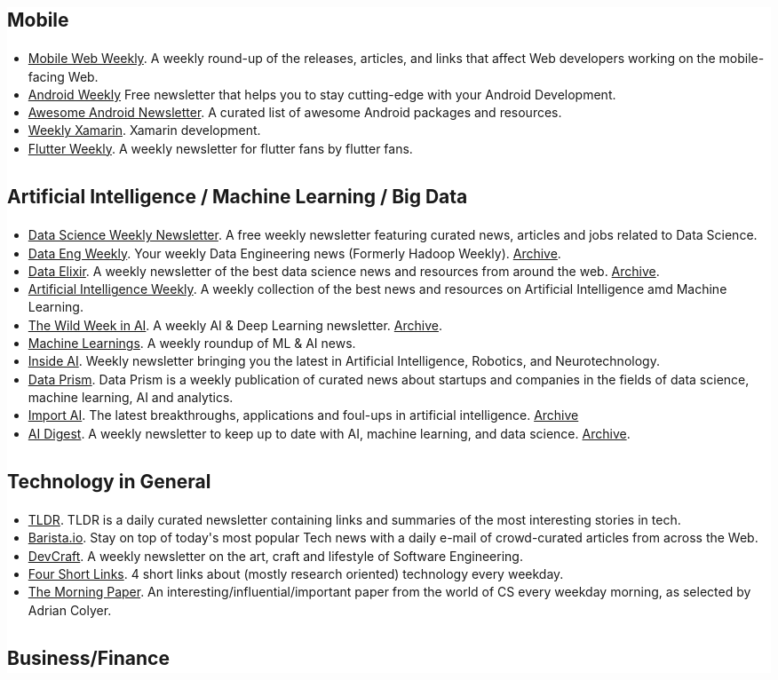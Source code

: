 ## Mobile

- [Mobile Web Weekly](https://mobiledevweekly.com/). A weekly round-up of the releases, articles, and links that affect Web developers working on the mobile-facing Web.
- [Android Weekly](https://androidweekly.net/) Free newsletter that helps you to stay cutting-edge with your Android Development.
- [Awesome Android Newsletter](https://android.libhunt.com/newsletter). A curated list of awesome Android packages and resources.
- [Weekly Xamarin](http://weeklyxamarin.com). Xamarin development.
- [Flutter Weekly](https://flutterweekly.net/). A weekly newsletter for flutter fans by flutter fans.

## Artificial Intelligence / Machine Learning / Big Data

- [Data Science Weekly Newsletter](https://www.datascienceweekly.org/). A free weekly newsletter featuring curated news, articles and jobs related to Data Science.
- [Data Eng Weekly](https://dataengweekly.com). Your weekly Data Engineering news (Formerly Hadoop Weekly). [Archive](https://dataengweekly.com/archive.html).
- [Data Elixir](https://dataelixir.com/). A weekly newsletter of the best data science news and resources from around the web. [Archive](https://dataelixir.com/newsletters/).
- [Artificial Intelligence Weekly](http://aiweekly.co/). A weekly collection of the best news and resources on Artificial Intelligence amd Machine Learning.
- [The Wild Week in AI](https://www.getrevue.co/profile/wildml). A weekly AI & Deep Learning newsletter. [Archive](https://www.getrevue.co/profile/wildml#archive).
- [Machine Learnings](http://subscribe.machinelearnings.co/). A weekly roundup of ML & AI news.
- [Inside AI](https://inside.com/ai). Weekly newsletter bringing you the latest in Artificial Intelligence, Robotics, and Neurotechnology.
- [Data Prism](http://dataprism.co/). Data Prism is a weekly publication of curated news about startups and companies in the fields of data science, machine learning, AI and analytics.
- [Import AI](https://twitter.us13.list-manage.com/subscribe?u=67bd06787e84d73db24fb0aa5&id=6c9d98ff2c). The latest breakthroughs, applications and foul-ups in artificial intelligence. [Archive](https://us13.campaign-archive.com/home/?u=67bd06787e84d73db24fb0aa5&id=6c9d98ff2c)
- [AI Digest](https://aidigest.net/). A weekly newsletter to keep up to date with AI, machine learning, and data science. [Archive](https://aidigest.net/digests).

## Technology in General

- [TLDR](https://www.tldrnewsletter.com/). TLDR is a daily curated newsletter containing links and summaries of the most interesting stories in tech.
- [Barista.io](https://www.barista.io/). Stay on top of today's most popular Tech news with a daily e-mail of crowd-curated articles from across the Web.
- [DevCraft](https://devcraftweekly.com/). A weekly newsletter on the art, craft and lifestyle of Software Engineering.
- [Four Short Links](https://www.oreilly.com/feed/four-short-links). 4 short links about (mostly research oriented) technology every weekday.
- [The Morning Paper](https://blog.acolyer.org/). An interesting/influential/important paper from the world of CS every weekday morning, as selected by Adrian Colyer.

## Business/Finance

